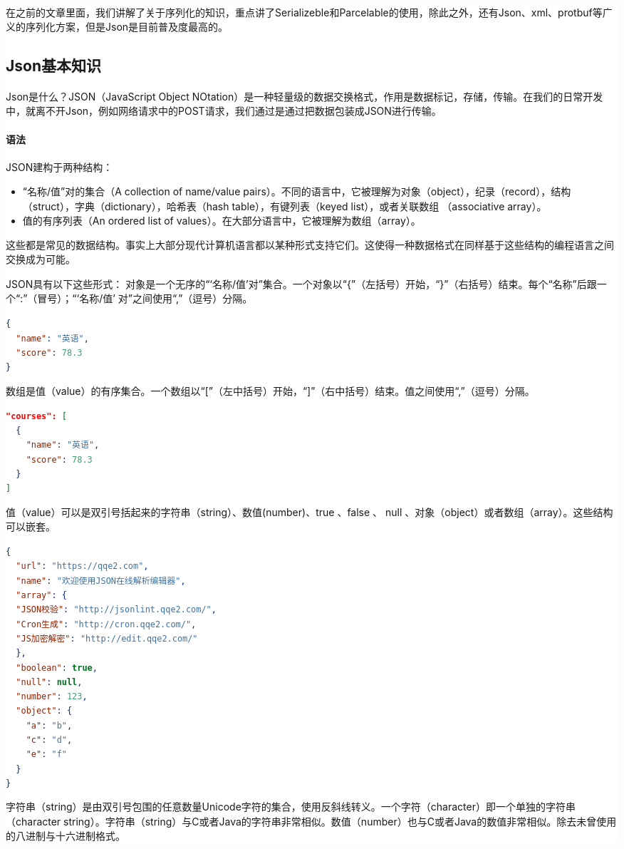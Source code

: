 在之前的文章里面，我们讲解了关于序列化的知识，重点讲了Serializeble和Parcelable的使用，除此之外，还有Json、xml、protbuf等广义的序列化方案，但是Json是目前普及度最高的。

## Json基本知识
Json是什么？JSON（JavaScript Object NOtation）是一种轻量级的数据交换格式，作用是数据标记，存储，传输。在我们的日常开发中，就离不开Json，例如网络请求中的POST请求，我们通过是通过把数据包装成JSON进行传输。

#### 语法
JSON建构于两种结构：
- “名称/值”对的集合（A collection of name/value pairs）。不同的语言中，它被理解为对象（object），纪录（record），结构（struct），字典（dictionary），哈希表（hash table），有键列表（keyed list），或者关联数组 （associative array）。
- 值的有序列表（An ordered list of values）。在大部分语言中，它被理解为数组（array）。

这些都是常见的数据结构。事实上大部分现代计算机语言都以某种形式支持它们。这使得一种数据格式在同样基于这些结构的编程语言之间交换成为可能。

JSON具有以下这些形式：
对象是一个无序的“‘名称/值’对”集合。一个对象以“{”（左括号）开始，“}”（右括号）结束。每个“名称”后跟一个“:”（冒号）；“‘名称/值’ 对”之间使用“,”（逗号）分隔。
```json
{
  "name": "英语",
  "score": 78.3
}
```

数组是值（value）的有序集合。一个数组以“[”（左中括号）开始，“]”（右中括号）结束。值之间使用“,”（逗号）分隔。
```json
"courses": [
  {
    "name": "英语",
    "score": 78.3
  }
]
```

值（value）可以是双引号括起来的字符串（string）、数值(number)、true 、false 、 null 、对象（object）或者数组（array）。这些结构可以嵌套。

```json
{
  "url": "https://qqe2.com",
  "name": "欢迎使用JSON在线解析编辑器",
  "array": {
  "JSON校验": "http://jsonlint.qqe2.com/",
  "Cron生成": "http://cron.qqe2.com/",
  "JS加密解密": "http://edit.qqe2.com/"
  },
  "boolean": true,
  "null": null,
  "number": 123,
  "object": {
    "a": "b",
    "c": "d",
    "e": "f"
  }
}
```
字符串（string）是由双引号包围的任意数量Unicode字符的集合，使用反斜线转义。一个字符（character）即一个单独的字符串（character string）。字符串（string）与C或者Java的字符串非常相似。数值（number）也与C或者Java的数值非常相似。除去未曾使用的八进制与十六进制格式。
